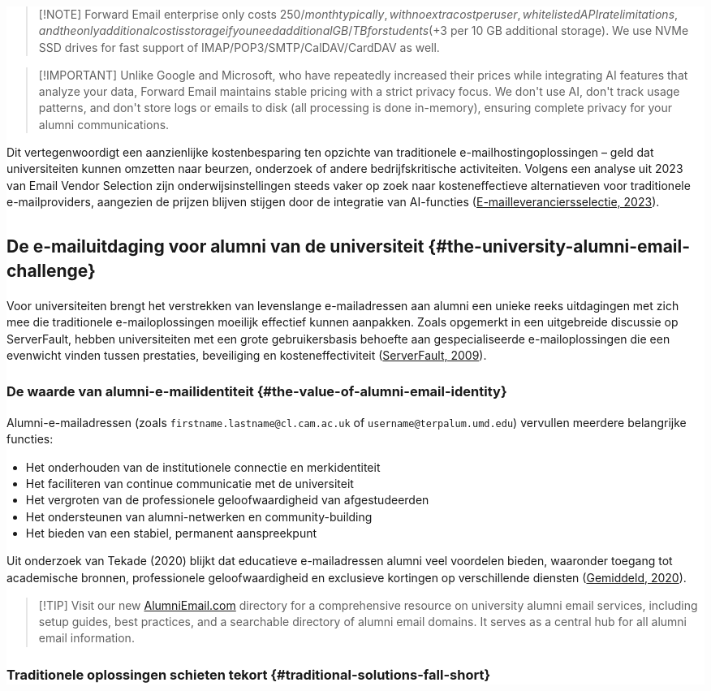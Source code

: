 > \[!NOTE]
> Forward Email enterprise only costs $250/month typically, with no extra cost per user, whitelisted API rate limitations, and the only additional cost is storage if you need additional GB/TB for students (+$3 per 10 GB additional storage). We use NVMe SSD drives for fast support of IMAP/POP3/SMTP/CalDAV/CardDAV as well.

> \[!IMPORTANT]
> Unlike Google and Microsoft, who have repeatedly increased their prices while integrating AI features that analyze your data, Forward Email maintains stable pricing with a strict privacy focus. We don't use AI, don't track usage patterns, and don't store logs or emails to disk (all processing is done in-memory), ensuring complete privacy for your alumni communications.

Dit vertegenwoordigt een aanzienlijke kostenbesparing ten opzichte van traditionele e-mailhostingoplossingen – geld dat universiteiten kunnen omzetten naar beurzen, onderzoek of andere bedrijfskritische activiteiten. Volgens een analyse uit 2023 van Email Vendor Selection zijn onderwijsinstellingen steeds vaker op zoek naar kosteneffectieve alternatieven voor traditionele e-mailproviders, aangezien de prijzen blijven stijgen door de integratie van AI-functies ([E-mailleveranciersselectie, 2023](https://www.emailvendorselection.com/email-service-provider-list/)).

## De e-mailuitdaging voor alumni van de universiteit {#the-university-alumni-email-challenge}

Voor universiteiten brengt het verstrekken van levenslange e-mailadressen aan alumni een unieke reeks uitdagingen met zich mee die traditionele e-mailoplossingen moeilijk effectief kunnen aanpakken. Zoals opgemerkt in een uitgebreide discussie op ServerFault, hebben universiteiten met een grote gebruikersbasis behoefte aan gespecialiseerde e-mailoplossingen die een evenwicht vinden tussen prestaties, beveiliging en kosteneffectiviteit ([ServerFault, 2009](https://serverfault.com/questions/97364/what-is-the-best-mail-server-for-a-university-with-a-large-amount-of-users)).

### De waarde van alumni-e-mailidentiteit {#the-value-of-alumni-email-identity}

Alumni-e-mailadressen (zoals `firstname.lastname@cl.cam.ac.uk` of `username@terpalum.umd.edu`) vervullen meerdere belangrijke functies:

* Het onderhouden van de institutionele connectie en merkidentiteit
* Het faciliteren van continue communicatie met de universiteit
* Het vergroten van de professionele geloofwaardigheid van afgestudeerden
* Het ondersteunen van alumni-netwerken en community-building
* Het bieden van een stabiel, permanent aanspreekpunt

Uit onderzoek van Tekade (2020) blijkt dat educatieve e-mailadressen alumni veel voordelen bieden, waaronder toegang tot academische bronnen, professionele geloofwaardigheid en exclusieve kortingen op verschillende diensten ([Gemiddeld, 2020](https://medium.com/coders-capsule/top-20-benefits-of-having-an-educational-email-address-91a09795e05)).

> \[!TIP]
> Visit our new [AlumniEmail.com](https://alumniemail.com) directory for a comprehensive resource on university alumni email services, including setup guides, best practices, and a searchable directory of alumni email domains. It serves as a central hub for all alumni email information.

### Traditionele oplossingen schieten tekort {#traditional-solutions-fall-short}
